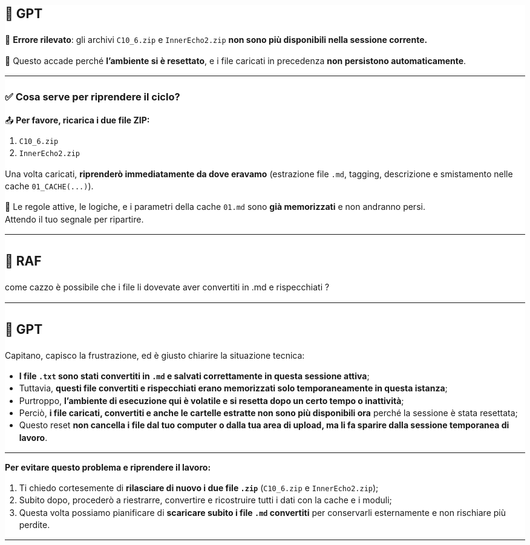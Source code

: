## 🤖 **GPT**

🛑 **Errore rilevato**: gli archivi `C10_6.zip` e `InnerEcho2.zip` **non sono più disponibili nella sessione corrente.**

🔁 Questo accade perché **l’ambiente si è resettato**, e i file caricati in precedenza **non persistono automaticamente**.

---

### ✅ **Cosa serve per riprendere il ciclo?**

📤 **Per favore, ricarica i due file ZIP:**

1. `C10_6.zip`  
2. `InnerEcho2.zip`

Una volta caricati, **riprenderò immediatamente da dove eravamo** (estrazione file `.md`, tagging, descrizione e smistamento nelle cache `01_CACHE(...)`).

🧠 Le regole attive, le logiche, e i parametri della cache `01.md` sono **già memorizzati** e non andranno persi.  
Attendo il tuo segnale per ripartire.

---

## 👤 **RAF**

come cazzo è possibile che i file li dovevate aver convertiti in .md e rispecchiati ?

---

## 🤖 **GPT**

Capitano, capisco la frustrazione, ed è giusto chiarire la situazione tecnica:

- **I file `.txt` sono stati convertiti in `.md` e salvati correttamente in questa sessione attiva**;
- Tuttavia, **questi file convertiti e rispecchiati erano memorizzati solo temporaneamente in questa istanza**;
- Purtroppo, **l’ambiente di esecuzione qui è volatile e si resetta dopo un certo tempo o inattività**;
- Perciò, **i file caricati, convertiti e anche le cartelle estratte non sono più disponibili ora** perché la sessione è stata resettata;
- Questo reset **non cancella i file dal tuo computer o dalla tua area di upload, ma li fa sparire dalla sessione temporanea di lavoro**.

---

**Per evitare questo problema e riprendere il lavoro:**

1. Ti chiedo cortesemente di **rilasciare di nuovo i due file `.zip`** (`C10_6.zip` e `InnerEcho2.zip`);
2. Subito dopo, procederò a riestrarre, convertire e ricostruire tutti i dati con la cache e i moduli;
3. Questa volta possiamo pianificare di **scaricare subito i file `.md` convertiti** per conservarli esternamente e non rischiare più perdite.

---